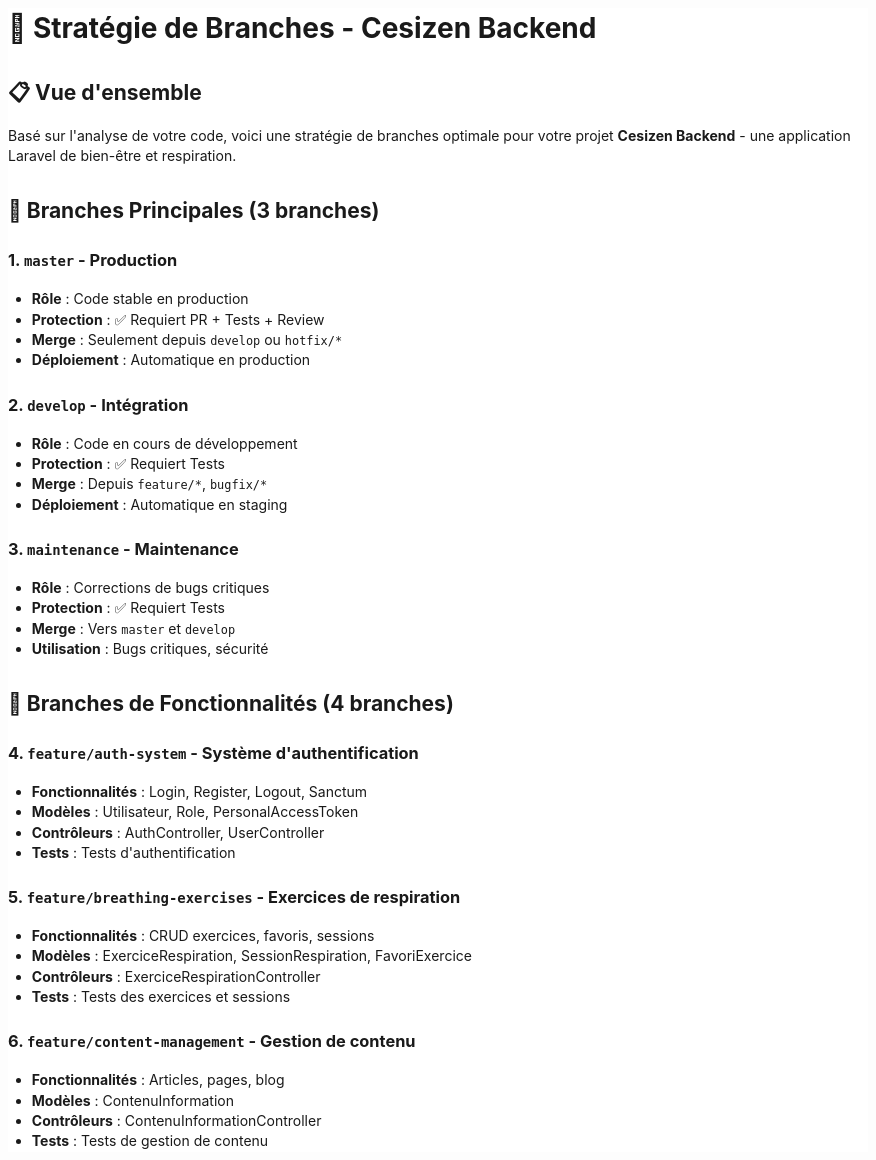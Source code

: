 # 🌿 Stratégie de Branches - Cesizen Backend

## 📋 **Vue d'ensemble**

Basé sur l'analyse de votre code, voici une stratégie de branches optimale pour votre projet **Cesizen Backend** - une application Laravel de bien-être et respiration.

## 🎯 **Branches Principales (3 branches)**

### **1. `master`** - Production
- **Rôle** : Code stable en production
- **Protection** : ✅ Requiert PR + Tests + Review
- **Merge** : Seulement depuis `develop` ou `hotfix/*`
- **Déploiement** : Automatique en production

### **2. `develop`** - Intégration
- **Rôle** : Code en cours de développement
- **Protection** : ✅ Requiert Tests
- **Merge** : Depuis `feature/*`, `bugfix/*`
- **Déploiement** : Automatique en staging

### **3. `maintenance`** - Maintenance
- **Rôle** : Corrections de bugs critiques
- **Protection** : ✅ Requiert Tests
- **Merge** : Vers `master` et `develop`
- **Utilisation** : Bugs critiques, sécurité

## 🌱 **Branches de Fonctionnalités (4 branches)**

### **4. `feature/auth-system`** - Système d'authentification
- **Fonctionnalités** : Login, Register, Logout, Sanctum
- **Modèles** : Utilisateur, Role, PersonalAccessToken
- **Contrôleurs** : AuthController, UserController
- **Tests** : Tests d'authentification

### **5. `feature/breathing-exercises`** - Exercices de respiration
- **Fonctionnalités** : CRUD exercices, favoris, sessions
- **Modèles** : ExerciceRespiration, SessionRespiration, FavoriExercice
- **Contrôleurs** : ExerciceRespirationController
- **Tests** : Tests des exercices et sessions

### **6. `feature/content-management`** - Gestion de contenu
- **Fonctionnalités** : Articles, pages, blog
- **Modèles** : ContenuInformation
- **Contrôleurs** : ContenuInformationController
- **Tests** : Tests de gestion de contenu
